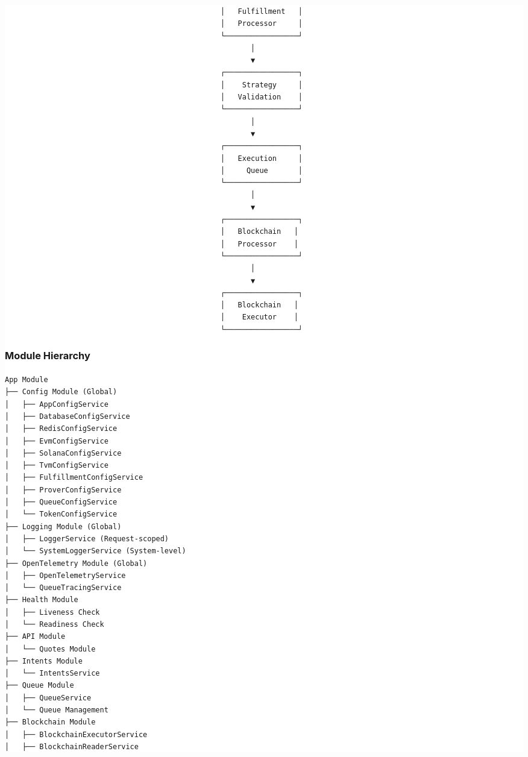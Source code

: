 ```
                                                  │   Fulfillment   │
                                                  │   Processor     │
                                                  └─────────────────┘
                                                         │
                                                         ▼
                                                  ┌─────────────────┐
                                                  │    Strategy     │
                                                  │   Validation    │
                                                  └─────────────────┘
                                                         │
                                                         ▼
                                                  ┌─────────────────┐
                                                  │   Execution     │
                                                  │     Queue       │
                                                  └─────────────────┘
                                                         │
                                                         ▼
                                                  ┌─────────────────┐
                                                  │   Blockchain   │
                                                  │   Processor    │
                                                  └─────────────────┘
                                                         │
                                                         ▼
                                                  ┌─────────────────┐
                                                  │   Blockchain   │
                                                  │    Executor    │
                                                  └─────────────────┘
```

### Module Hierarchy

```
App Module
├── Config Module (Global)
│   ├── AppConfigService
│   ├── DatabaseConfigService
│   ├── RedisConfigService
│   ├── EvmConfigService
│   ├── SolanaConfigService
│   ├── TvmConfigService
│   ├── FulfillmentConfigService
│   ├── ProverConfigService
│   ├── QueueConfigService
│   └── TokenConfigService
├── Logging Module (Global)
│   ├── LoggerService (Request-scoped)
│   └── SystemLoggerService (System-level)
├── OpenTelemetry Module (Global)
│   ├── OpenTelemetryService
│   └── QueueTracingService
├── Health Module
│   ├── Liveness Check
│   └── Readiness Check
├── API Module
│   └── Quotes Module
├── Intents Module
│   └── IntentsService
├── Queue Module
│   ├── QueueService
│   └── Queue Management
├── Blockchain Module
│   ├── BlockchainExecutorService
│   ├── BlockchainReaderService
```